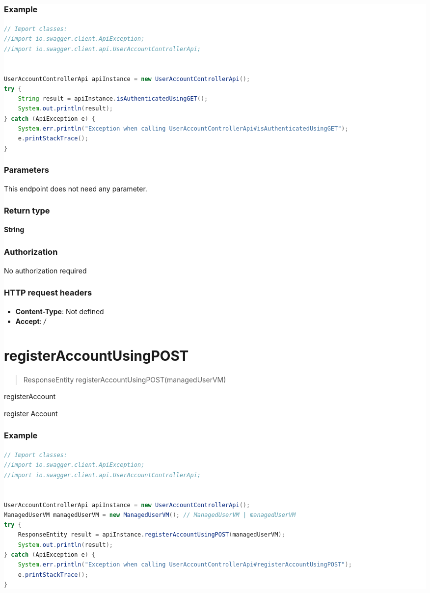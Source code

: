 ### Example
```java
// Import classes:
//import io.swagger.client.ApiException;
//import io.swagger.client.api.UserAccountControllerApi;


UserAccountControllerApi apiInstance = new UserAccountControllerApi();
try {
    String result = apiInstance.isAuthenticatedUsingGET();
    System.out.println(result);
} catch (ApiException e) {
    System.err.println("Exception when calling UserAccountControllerApi#isAuthenticatedUsingGET");
    e.printStackTrace();
}
```

### Parameters
This endpoint does not need any parameter.

### Return type

**String**

### Authorization

No authorization required

### HTTP request headers

 - **Content-Type**: Not defined
 - **Accept**: */*

<a name="registerAccountUsingPOST"></a>
# **registerAccountUsingPOST**
> ResponseEntity registerAccountUsingPOST(managedUserVM)

registerAccount

register Account

### Example
```java
// Import classes:
//import io.swagger.client.ApiException;
//import io.swagger.client.api.UserAccountControllerApi;


UserAccountControllerApi apiInstance = new UserAccountControllerApi();
ManagedUserVM managedUserVM = new ManagedUserVM(); // ManagedUserVM | managedUserVM
try {
    ResponseEntity result = apiInstance.registerAccountUsingPOST(managedUserVM);
    System.out.println(result);
} catch (ApiException e) {
    System.err.println("Exception when calling UserAccountControllerApi#registerAccountUsingPOST");
    e.printStackTrace();
}
```
